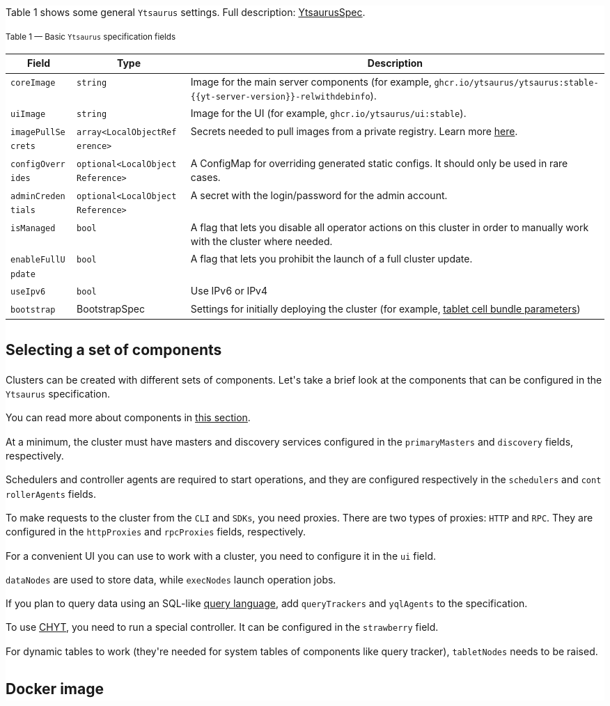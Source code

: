 Table 1 shows some general `Ytsaurus` settings. Full description: [YtsaurusSpec](https://github.com/ytsaurus/ytsaurus-k8s-operator/blob/main/docs/api.md#ytsaurusspec).

<small>Table 1 — Basic `Ytsaurus` specification fields </small>

| **Field** | **Type** | **Description** |
| ------------------- | --------------- | ------------------------------------------------------------ |
| `coreImage` | `string` | Image for the main server components (for example, `ghcr.io/ytsaurus/ytsaurus:stable-{{yt-server-version}}-relwithdebinfo`). |
| `uiImage` | `string` | Image for the UI (for example, `ghcr.io/ytsaurus/ui:stable`). |
| `imagePullSecrets` | `array<LocalObjectReference>` | Secrets needed to pull images from a private registry. Learn more [here](https://kubernetes.io/docs/tasks/configure-pod-container/pull-image-private-registry/). |
| `configOverrides` | `optional<LocalObjectReference>` | A ConfigMap for overriding generated static configs. It should only be used in rare cases. |
| `adminCredentials` | `optional<LocalObjectReference>` | A secret with the login/password for the admin account. |
| `isManaged` | `bool` | A flag that lets you disable all operator actions on this cluster in order to manually work with the cluster where needed. |
| `enableFullUpdate` | `bool` | A flag that lets you prohibit the launch of a full cluster update. |
| `useIpv6` | `bool` | Use IPv6 or IPv4 |
| `bootstrap` | BootstrapSpec | Settings for initially deploying the cluster (for example, [tablet cell bundle parameters](../../user-guide/dynamic-tables/concepts#tablet_cell_bundles)) |

## Selecting a set of components

Clusters can be created with different sets of components. Let's take a brief look at the components that can be configured in the `Ytsaurus` specification.

You can read more about components in [this section](../../admin-guide/components.md).

At a minimum, the cluster must have masters and discovery services configured in the `primaryMasters` and `discovery` fields, respectively.

Schedulers and controller agents are required to start operations, and they are configured respectively in the `schedulers` and `controllerAgents` fields.

To make requests to the cluster from the `CLI` and `SDKs`, you need proxies. There are two types of proxies: `HTTP` and `RPC`. They are configured in the `httpProxies` and `rpcProxies` fields, respectively.

For a convenient UI you can use to work with a cluster, you need to configure it in the `ui` field.

`dataNodes` are used to store data, while `execNodes` launch operation jobs.

If you plan to query data using an SQL-like [query language](../../yql), add `queryTrackers` and `yqlAgents` to the specification.

To use [CHYT](../../user-guide/data-processing/chyt/about-chyt), you need to run a special controller. It can be configured in the `strawberry` field.

For dynamic tables to work (they're needed for system tables of components like query tracker), `tabletNodes` needs to be raised.

## Docker image
